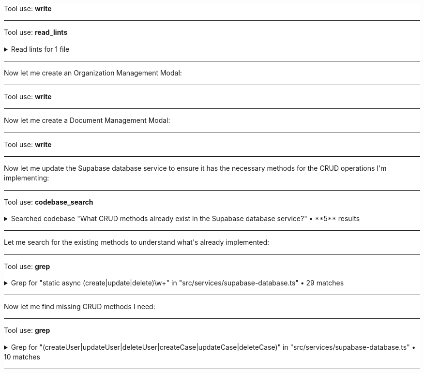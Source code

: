
Tool use: **write**

---

Tool use: **read_lints**

<details><summary>Read lints for 1 file</summary></details>

---

Now let me create an Organization Management Modal:


---

Tool use: **write**

---

Now let me create a Document Management Modal:


---

Tool use: **write**

---

Now let me update the Supabase database service to ensure it has the necessary methods for the CRUD operations I'm implementing:


---

Tool use: **codebase_search**

<details><summary>Searched codebase "What CRUD methods already exist in the Supabase database service?" • **5** results</summary></details>

---

Let me search for the existing methods to understand what's already implemented:


---

Tool use: **grep**

<details><summary>Grep for "static async (create|update|delete)\w+" in "src/services/supabase-database.ts" • 29 matches</summary></details>

---

Now let me find missing CRUD methods I need:


---

Tool use: **grep**

<details><summary>Grep for "(createUser|updateUser|deleteUser|createCase|updateCase|deleteCase)" in "src/services/supabase-database.ts" • 10 matches</summary></details>

---